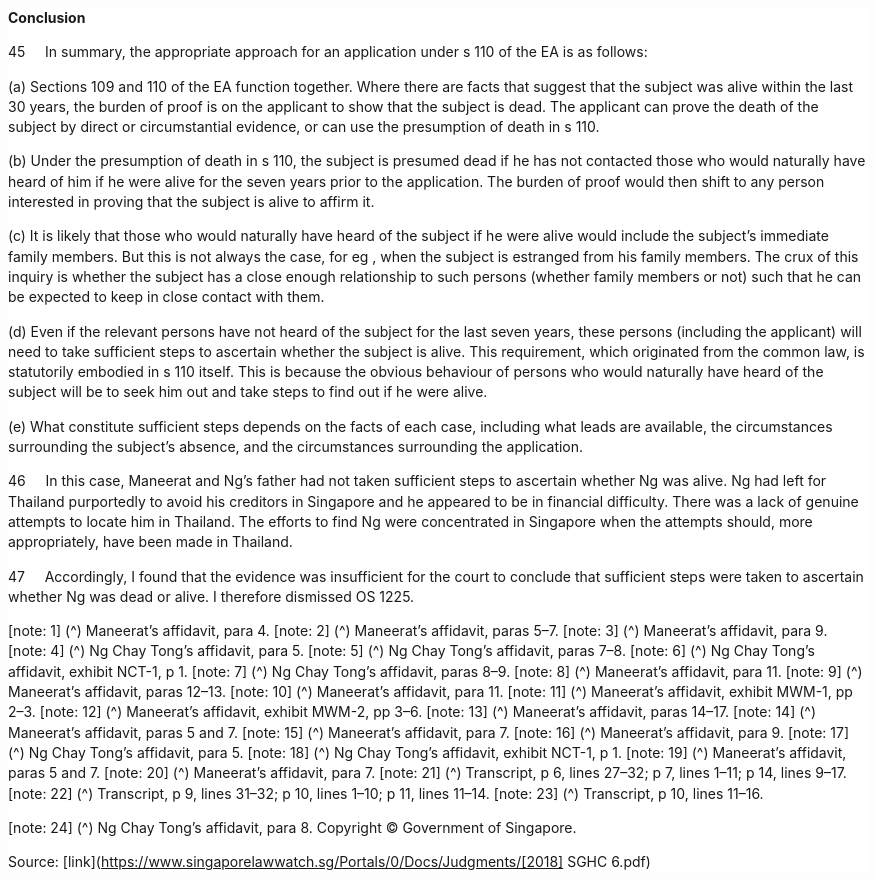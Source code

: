 **Conclusion** 

45     In summary, the appropriate approach for an application under s 110 of the EA is as follows: 

 (a) Sections 109 and 110 of the EA function together. Where there are facts that suggest that the subject was alive within the last 30 years, the burden of proof is on the applicant to show that the subject is dead. The applicant can prove the death of the subject by direct or circumstantial evidence, or can use the presumption of death in s 110. 

 (b) Under the presumption of death in s 110, the subject is presumed dead if he has not contacted those who would naturally have heard of him if he were alive for the seven years prior to the application. The burden of proof would then shift to any person interested in proving that the subject is alive to affirm it. 

 (c) It is likely that those who would naturally have heard of the subject if he were alive would include the subject’s immediate family members. But this is not always the case, for eg , when the subject is estranged from his family members. The crux of this inquiry is whether the subject has a close enough relationship to such persons (whether family members or not) such that he can be expected to keep in close contact with them. 

 (d) Even if the relevant persons have not heard of the subject for the last seven years, these persons (including the applicant) will need to take sufficient steps to ascertain whether the subject is alive. This requirement, which originated from the common law, is statutorily embodied in s 110 itself. This is because the obvious behaviour of persons who would naturally have heard of the subject will be to seek him out and take steps to find out if he were alive. 

 (e) What constitute sufficient steps depends on the facts of each case, including what leads are available, the circumstances surrounding the subject’s absence, and the circumstances surrounding the application. 

46     In this case, Maneerat and Ng’s father had not taken sufficient steps to ascertain whether Ng was alive. Ng had left for Thailand purportedly to avoid his creditors in Singapore and he appeared to be in financial difficulty. There was a lack of genuine attempts to locate him in Thailand. The efforts to find Ng were concentrated in Singapore when the attempts should, more appropriately, have been made in Thailand. 

47     Accordingly, I found that the evidence was insufficient for the court to conclude that sufficient steps were taken to ascertain whether Ng was dead or alive. I therefore dismissed OS 1225. 


[note: 1] (^) Maneerat’s affidavit, para 4. [note: 2] (^) Maneerat’s affidavit, paras 5–7. [note: 3] (^) Maneerat’s affidavit, para 9. [note: 4] (^) Ng Chay Tong’s affidavit, para 5. [note: 5] (^) Ng Chay Tong’s affidavit, paras 7–8. [note: 6] (^) Ng Chay Tong’s affidavit, exhibit NCT-1, p 1. [note: 7] (^) Ng Chay Tong’s affidavit, paras 8–9. [note: 8] (^) Maneerat’s affidavit, para 11. [note: 9] (^) Maneerat’s affidavit, paras 12–13. [note: 10] (^) Maneerat’s affidavit, para 11. [note: 11] (^) Maneerat’s affidavit, exhibit MWM-1, pp 2–3. [note: 12] (^) Maneerat’s affidavit, exhibit MWM-2, pp 3–6. [note: 13] (^) Maneerat’s affidavit, paras 14–17. [note: 14] (^) Maneerat’s affidavit, paras 5 and 7. [note: 15] (^) Maneerat’s affidavit, para 7. [note: 16] (^) Maneerat’s affidavit, para 9. [note: 17] (^) Ng Chay Tong’s affidavit, para 5. [note: 18] (^) Ng Chay Tong’s affidavit, exhibit NCT-1, p 1. [note: 19] (^) Maneerat’s affidavit, paras 5 and 7. [note: 20] (^) Maneerat’s affidavit, para 7. [note: 21] (^) Transcript, p 6, lines 27–32; p 7, lines 1–11; p 14, lines 9–17. [note: 22] (^) Transcript, p 9, lines 31–32; p 10, lines 1–10; p 11, lines 11–14. [note: 23] (^) Transcript, p 10, lines 11–16. 


[note: 24] (^) Ng Chay Tong’s affidavit, para 8. Copyright © Government of Singapore. 


Source: [link](https://www.singaporelawwatch.sg/Portals/0/Docs/Judgments/[2018] SGHC 6.pdf)

